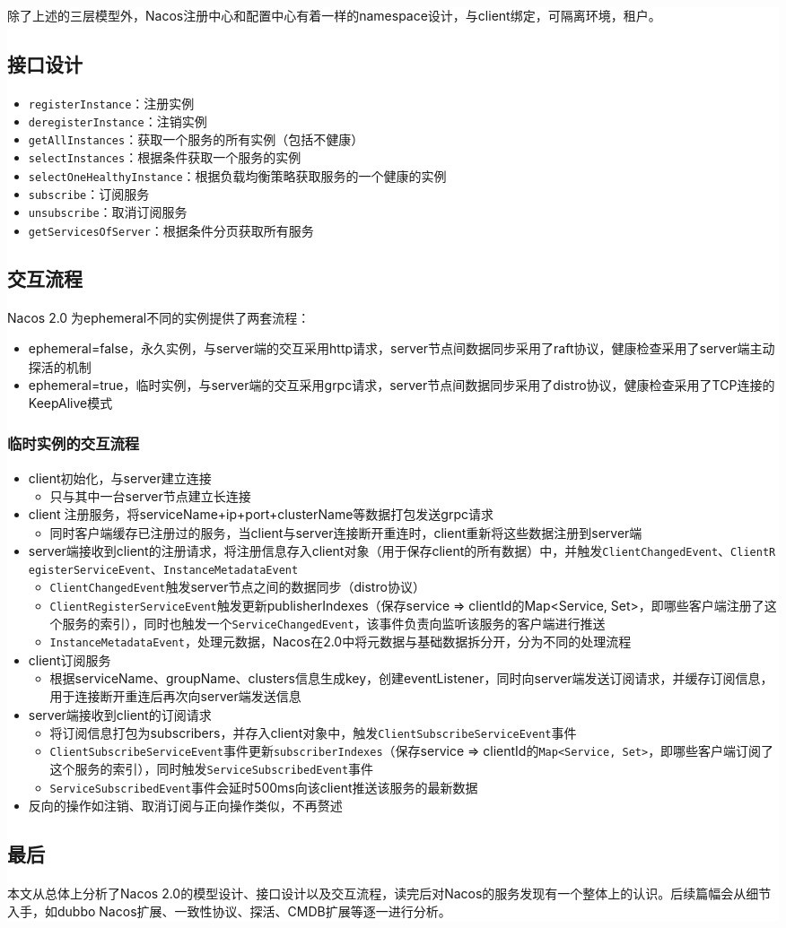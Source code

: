 除了上述的三层模型外，Nacos注册中心和配置中心有着一样的namespace设计，与client绑定，可隔离环境，租户。
<a name="gttia"></a>
## 接口设计

- `registerInstance`：注册实例
- `deregisterInstance`：注销实例
- `getAllInstances`：获取一个服务的所有实例（包括不健康）
- `selectInstances`：根据条件获取一个服务的实例
- `selectOneHealthyInstance`：根据负载均衡策略获取服务的一个健康的实例
- `subscribe`：订阅服务
- `unsubscribe`：取消订阅服务
- `getServicesOfServer`：根据条件分页获取所有服务
<a name="HHxlX"></a>
## 交互流程
Nacos 2.0 为ephemeral不同的实例提供了两套流程：

- ephemeral=false，永久实例，与server端的交互采用http请求，server节点间数据同步采用了raft协议，健康检查采用了server端主动探活的机制
- ephemeral=true，临时实例，与server端的交互采用grpc请求，server节点间数据同步采用了distro协议，健康检查采用了TCP连接的KeepAlive模式
<a name="xM7Li"></a>
### 临时实例的交互流程

- client初始化，与server建立连接
   - 只与其中一台server节点建立长连接
- client 注册服务，将serviceName+ip+port+clusterName等数据打包发送grpc请求
   - 同时客户端缓存已注册过的服务，当client与server连接断开重连时，client重新将这些数据注册到server端
- server端接收到client的注册请求，将注册信息存入client对象（用于保存client的所有数据）中，并触发`ClientChangedEvent`、`ClientRegisterServiceEvent`、`InstanceMetadataEvent`
   - `ClientChangedEvent`触发server节点之间的数据同步（distro协议）
   - `ClientRegisterServiceEvent`触发更新publisherIndexes（保存service => clientId的Map<Service, Set>，即哪些客户端注册了这个服务的索引），同时也触发一个`ServiceChangedEvent`，该事件负责向监听该服务的客户端进行推送
   - `InstanceMetadataEvent`，处理元数据，Nacos在2.0中将元数据与基础数据拆分开，分为不同的处理流程
- client订阅服务
   - 根据serviceName、groupName、clusters信息生成key，创建eventListener，同时向server端发送订阅请求，并缓存订阅信息，用于连接断开重连后再次向server端发送信息
- server端接收到client的订阅请求
   - 将订阅信息打包为subscribers，并存入client对象中，触发`ClientSubscribeServiceEvent`事件
   - `ClientSubscribeServiceEvent`事件更新`subscriberIndexes`（保存service => clientId的`Map<Service, Set>`，即哪些客户端订阅了这个服务的索引），同时触发`ServiceSubscribedEvent`事件
   - `ServiceSubscribedEvent`事件会延时500ms向该client推送该服务的最新数据
- 反向的操作如注销、取消订阅与正向操作类似，不再赘述
<a name="j3jei"></a>
## 最后
本文从总体上分析了Nacos 2.0的模型设计、接口设计以及交互流程，读完后对Nacos的服务发现有一个整体上的认识。后续篇幅会从细节入手，如dubbo Nacos扩展、一致性协议、探活、CMDB扩展等逐一进行分析。
